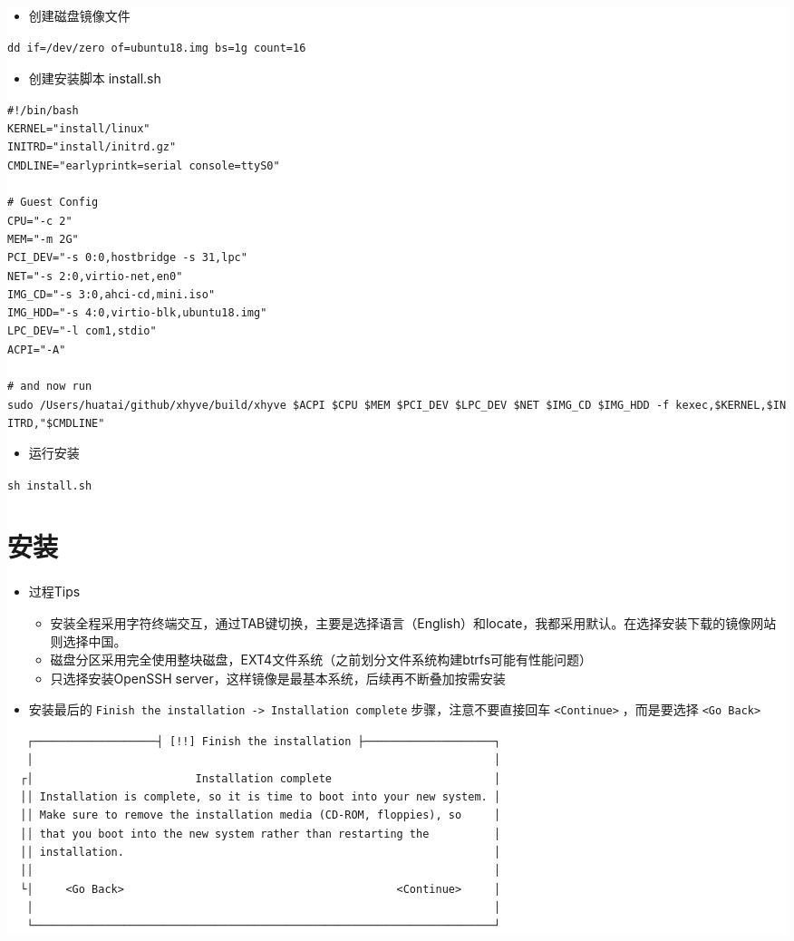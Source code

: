 * 创建磁盘镜像文件

```
dd if=/dev/zero of=ubuntu18.img bs=1g count=16
```

* 创建安装脚本 install.sh

```
#!/bin/bash
KERNEL="install/linux"
INITRD="install/initrd.gz"
CMDLINE="earlyprintk=serial console=ttyS0"

# Guest Config
CPU="-c 2"
MEM="-m 2G"
PCI_DEV="-s 0:0,hostbridge -s 31,lpc"
NET="-s 2:0,virtio-net,en0"
IMG_CD="-s 3:0,ahci-cd,mini.iso"
IMG_HDD="-s 4:0,virtio-blk,ubuntu18.img"
LPC_DEV="-l com1,stdio"
ACPI="-A"

# and now run
sudo /Users/huatai/github/xhyve/build/xhyve $ACPI $CPU $MEM $PCI_DEV $LPC_DEV $NET $IMG_CD $IMG_HDD -f kexec,$KERNEL,$INITRD,"$CMDLINE"
```

* 运行安装

```
sh install.sh
```

# 安装

* 过程Tips
  * 安装全程采用字符终端交互，通过TAB键切换，主要是选择语言（English）和locate，我都采用默认。在选择安装下载的镜像网站则选择中国。
  * 磁盘分区采用完全使用整块磁盘，EXT4文件系统（之前划分文件系统构建btrfs可能有性能问题）
  * 只选择安装OpenSSH server，这样镜像是最基本系统，后续再不断叠加按需安装

* 安装最后的 `Finish the installation -> Installation complete` 步骤，注意不要直接回车 `<Continue>` ，而是要选择 `<Go Back>`

```
   ┌───────────────────┤ [!!] Finish the installation ├────────────────────┐
   │                                                                       │
  ┌│                         Installation complete                         │
  ││ Installation is complete, so it is time to boot into your new system. │
  ││ Make sure to remove the installation media (CD-ROM, floppies), so     │
  ││ that you boot into the new system rather than restarting the          │
  ││ installation.                                                         │
  ││                                                                       │
  └│     <Go Back>                                          <Continue>     │
   │                                                                       │
   └───────────────────────────────────────────────────────────────────────┘
```
